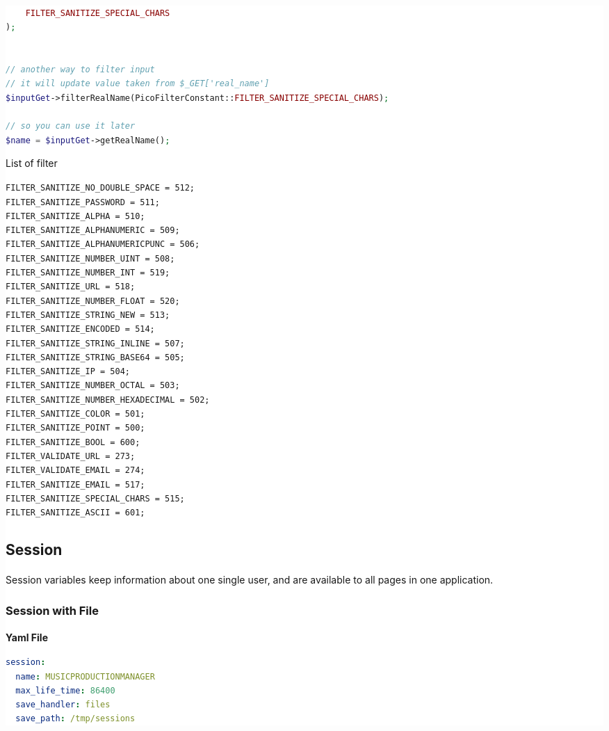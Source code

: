 ```php
    FILTER_SANITIZE_SPECIAL_CHARS
);


// another way to filter input
// it will update value taken from $_GET['real_name']
$inputGet->filterRealName(PicoFilterConstant::FILTER_SANITIZE_SPECIAL_CHARS);

// so you can use it later
$name = $inputGet->getRealName();

```

List of filter

```
FILTER_SANITIZE_NO_DOUBLE_SPACE = 512;
FILTER_SANITIZE_PASSWORD = 511;
FILTER_SANITIZE_ALPHA = 510;
FILTER_SANITIZE_ALPHANUMERIC = 509;
FILTER_SANITIZE_ALPHANUMERICPUNC = 506;
FILTER_SANITIZE_NUMBER_UINT = 508;
FILTER_SANITIZE_NUMBER_INT = 519;
FILTER_SANITIZE_URL = 518;
FILTER_SANITIZE_NUMBER_FLOAT = 520;
FILTER_SANITIZE_STRING_NEW = 513;
FILTER_SANITIZE_ENCODED = 514;
FILTER_SANITIZE_STRING_INLINE = 507;
FILTER_SANITIZE_STRING_BASE64 = 505;
FILTER_SANITIZE_IP = 504;
FILTER_SANITIZE_NUMBER_OCTAL = 503;
FILTER_SANITIZE_NUMBER_HEXADECIMAL = 502;
FILTER_SANITIZE_COLOR = 501;
FILTER_SANITIZE_POINT = 500;
FILTER_SANITIZE_BOOL = 600;
FILTER_VALIDATE_URL = 273;
FILTER_VALIDATE_EMAIL = 274;
FILTER_SANITIZE_EMAIL = 517;
FILTER_SANITIZE_SPECIAL_CHARS = 515;
FILTER_SANITIZE_ASCII = 601;
```

## Session

Session variables keep information about one single user, and are available to all pages in one application.

### Session with File

**Yaml File**

```yaml
session:
  name: MUSICPRODUCTIONMANAGER
  max_life_time: 86400
  save_handler: files
  save_path: /tmp/sessions
```
